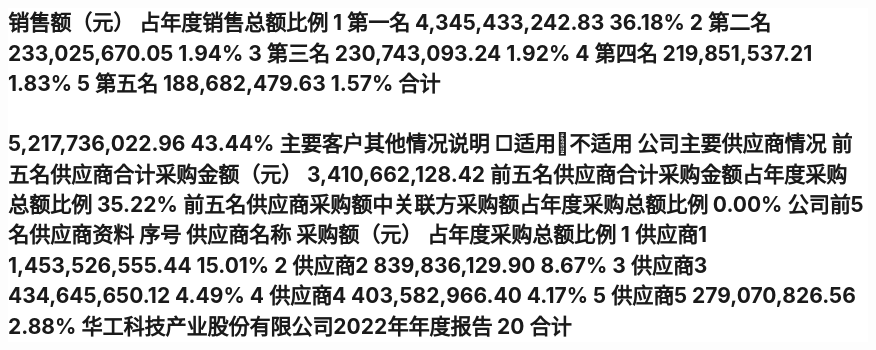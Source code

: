 销售额（元）
占年度销售总额比例
1
第一名
4,345,433,242.83
36.18%
2
第二名
233,025,670.05
1.94%
3
第三名
230,743,093.24
1.92%
4
第四名
219,851,537.21
1.83%
5
第五名
188,682,479.63
1.57%
合计
--
5,217,736,022.96
43.44%
主要客户其他情况说明
□适用不适用
公司主要供应商情况
前五名供应商合计采购金额（元）
3,410,662,128.42
前五名供应商合计采购金额占年度采购总额比例
35.22%
前五名供应商采购额中关联方采购额占年度采购总额比例
0.00%
公司前5名供应商资料
序号
供应商名称
采购额（元）
占年度采购总额比例
1
供应商1
1,453,526,555.44
15.01%
2
供应商2
839,836,129.90
8.67%
3
供应商3
434,645,650.12
4.49%
4
供应商4
403,582,966.40
4.17%
5
供应商5
279,070,826.56
2.88%
华工科技产业股份有限公司2022年年度报告
20
合计
--